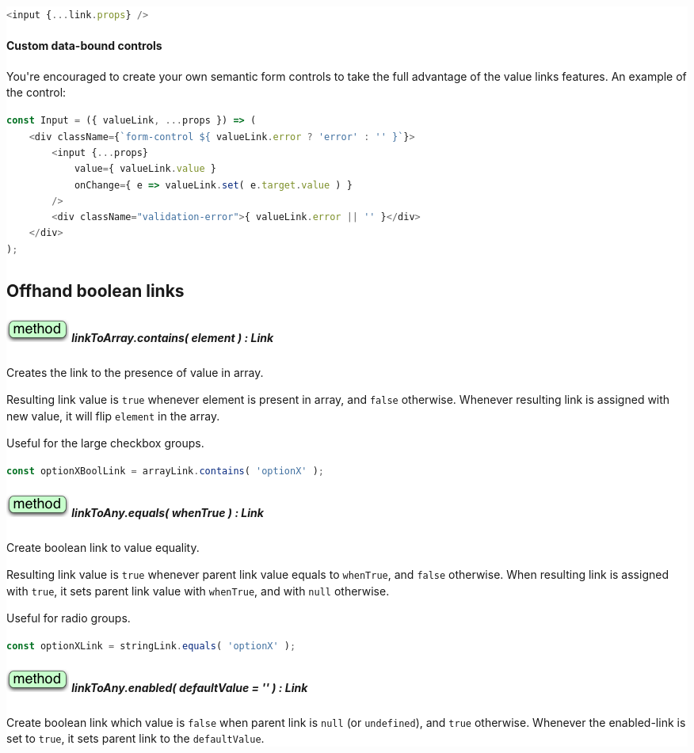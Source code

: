 ```javascript
<input {...link.props} />
```

#### Custom data-bound controls

You're encouraged to create your own semantic form controls to take the full advantage
 of the value links features. An example of the control:

```javascript
const Input = ({ valueLink, ...props }) => (
    <div className={`form-control ${ valueLink.error ? 'error' : '' }`}>
        <input {...props}
            value={ valueLink.value }
            onChange={ e => valueLink.set( e.target.value ) }
        />
        <div className="validation-error">{ valueLink.error || '' }</div>
    </div>
);
```

## Offhand boolean links

##### ![method] linkToArray.contains( element ) : Link

Creates the link to the presence of value in array.

Resulting link value is `true` whenever element is present in array, and `false` otherwise.
Whenever resulting link is assigned with new value, it will flip `element` in the array.

Useful for the large checkbox groups.

```javascript
const optionXBoolLink = arrayLink.contains( 'optionX' );
```

##### ![method] linkToAny.equals( whenTrue ) : Link

Create boolean link to value equality.

Resulting link value is `true` whenever parent link value equals to `whenTrue`, and `false` otherwise.
When resulting link is assigned with `true`, it sets parent link value with `whenTrue`, and with `null` otherwise.

Useful for radio groups.

```javascript
const optionXLink = stringLink.equals( 'optionX' );
```

##### ![method] linkToAny.enabled( defaultValue = '' ) : Link

Create boolean link which value is `false` when parent link is `null` (or `undefined`), and `true` otherwise.
Whenever the enabled-link is set to `true`, it sets parent link to the `defaultValue`.


[method]: /docs/images/method.png
[static]: /docs/images/static.png
[var]: /docs/images/var.png